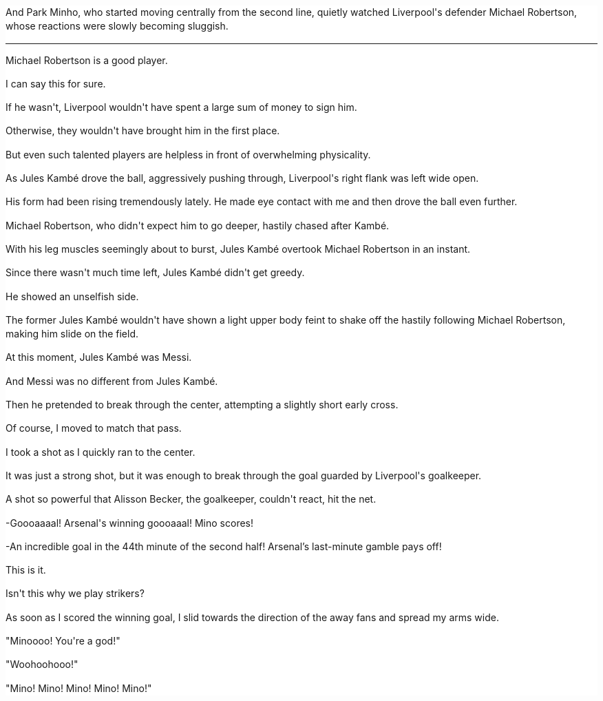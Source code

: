 And Park Minho, who started moving centrally from the second line, quietly watched Liverpool's defender Michael Robertson, whose reactions were slowly becoming sluggish.

* * *

Michael Robertson is a good player.

I can say this for sure.

If he wasn't, Liverpool wouldn't have spent a large sum of money to sign him.

Otherwise, they wouldn't have brought him in the first place.

But even such talented players are helpless in front of overwhelming physicality.

As Jules Kambé drove the ball, aggressively pushing through, Liverpool's right flank was left wide open.

His form had been rising tremendously lately. He made eye contact with me and then drove the ball even further.

Michael Robertson, who didn't expect him to go deeper, hastily chased after Kambé.

With his leg muscles seemingly about to burst, Jules Kambé overtook Michael Robertson in an instant.

Since there wasn't much time left, Jules Kambé didn't get greedy.

He showed an unselfish side.

The former Jules Kambé wouldn't have shown a light upper body feint to shake off the hastily following Michael Robertson, making him slide on the field.

At this moment, Jules Kambé was Messi.

And Messi was no different from Jules Kambé.

Then he pretended to break through the center, attempting a slightly short early cross.

Of course, I moved to match that pass.

I took a shot as I quickly ran to the center.

It was just a strong shot, but it was enough to break through the goal guarded by Liverpool's goalkeeper.

A shot so powerful that Alisson Becker, the goalkeeper, couldn't react, hit the net.

-Goooaaaal! Arsenal's winning goooaaal! Mino scores!

-An incredible goal in the 44th minute of the second half! Arsenal’s last-minute gamble pays off!

This is it.

Isn't this why we play strikers?

As soon as I scored the winning goal, I slid towards the direction of the away fans and spread my arms wide.

"Minoooo! You're a god!"

"Woohoohooo!"

"Mino! Mino! Mino! Mino! Mino!"
